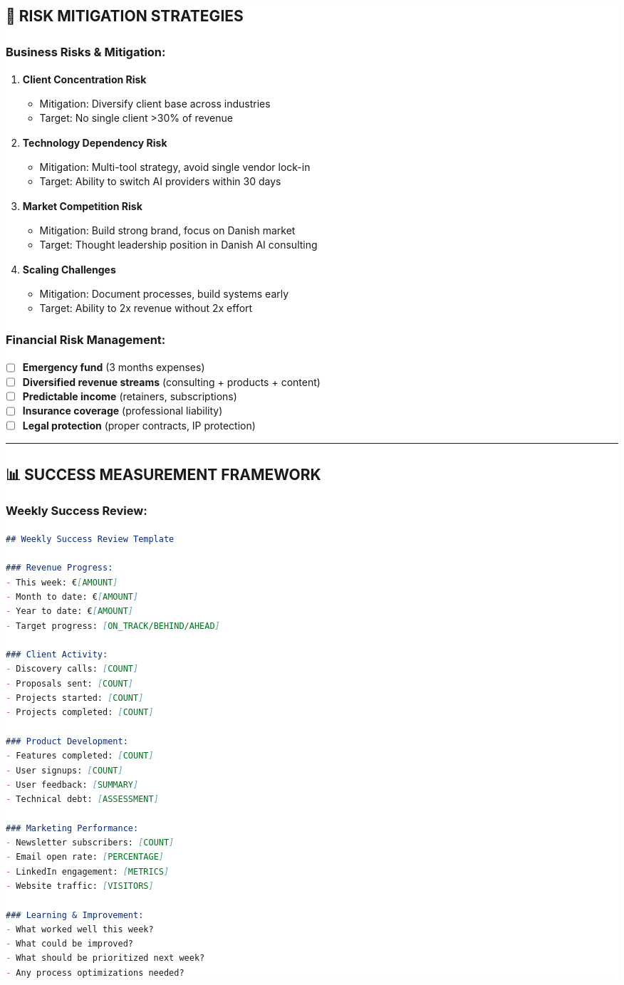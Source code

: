 ## 🎯 RISK MITIGATION STRATEGIES

### Business Risks & Mitigation:
1. **Client Concentration Risk**
   - Mitigation: Diversify client base across industries
   - Target: No single client >30% of revenue

2. **Technology Dependency Risk**
   - Mitigation: Multi-tool strategy, avoid single vendor lock-in
   - Target: Ability to switch AI providers within 30 days

3. **Market Competition Risk**
   - Mitigation: Build strong brand, focus on Danish market
   - Target: Thought leadership position in Danish AI consulting

4. **Scaling Challenges**
   - Mitigation: Document processes, build systems early
   - Target: Ability to 2x revenue without 2x effort

### Financial Risk Management:
- [ ] **Emergency fund** (3 months expenses)
- [ ] **Diversified revenue streams** (consulting + products + content)
- [ ] **Predictable income** (retainers, subscriptions)
- [ ] **Insurance coverage** (professional liability)
- [ ] **Legal protection** (proper contracts, IP protection)

---

## 📊 SUCCESS MEASUREMENT FRAMEWORK

### Weekly Success Review:
```markdown
## Weekly Success Review Template

### Revenue Progress:
- This week: €[AMOUNT]
- Month to date: €[AMOUNT]  
- Year to date: €[AMOUNT]
- Target progress: [ON_TRACK/BEHIND/AHEAD]

### Client Activity:
- Discovery calls: [COUNT]
- Proposals sent: [COUNT]
- Projects started: [COUNT]
- Projects completed: [COUNT]

### Product Development:
- Features completed: [COUNT]
- User signups: [COUNT]
- User feedback: [SUMMARY]
- Technical debt: [ASSESSMENT]

### Marketing Performance:
- Newsletter subscribers: [COUNT]
- Email open rate: [PERCENTAGE]
- LinkedIn engagement: [METRICS]
- Website traffic: [VISITORS]

### Learning & Improvement:
- What worked well this week?
- What could be improved?
- What should be prioritized next week?
- Any process optimizations needed?
```
